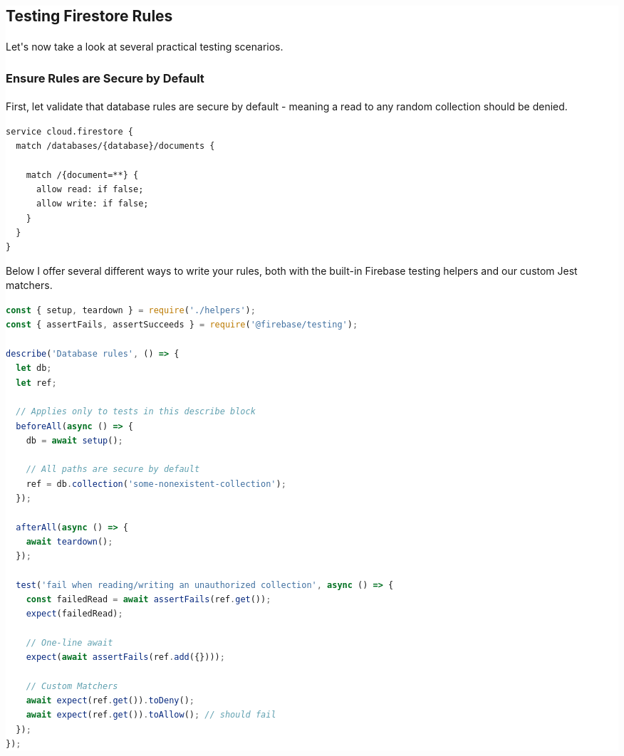 ## Testing Firestore Rules

Let's now take a look at several practical testing scenarios. 

### Ensure Rules are Secure by Default

First, let validate that database rules are secure by default - meaning a read to any random collection should be denied.

```
service cloud.firestore {
  match /databases/{database}/documents {

    match /{document=**} {
      allow read: if false;
      allow write: if false;
    }
  }
}
```

Below I offer several different ways to write your rules, both with the built-in Firebase testing helpers and our custom Jest matchers. 

```js
const { setup, teardown } = require('./helpers');
const { assertFails, assertSucceeds } = require('@firebase/testing');

describe('Database rules', () => {
  let db;
  let ref;

  // Applies only to tests in this describe block
  beforeAll(async () => {
    db = await setup();

    // All paths are secure by default
    ref = db.collection('some-nonexistent-collection');
  });

  afterAll(async () => {
    await teardown();
  });

  test('fail when reading/writing an unauthorized collection', async () => {
    const failedRead = await assertFails(ref.get());
    expect(failedRead);

    // One-line await
    expect(await assertFails(ref.add({})));

    // Custom Matchers
    await expect(ref.get()).toDeny();
    await expect(ref.get()).toAllow(); // should fail
  });
});
```
